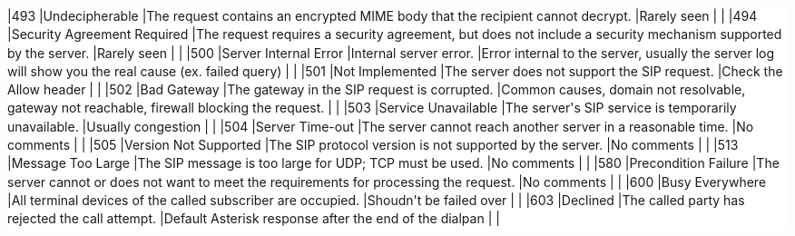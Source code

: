 |493 |Undecipherable                  |The request contains an encrypted MIME body that the recipient cannot decrypt.                                       |Rarely seen                                                                                                                                                                                                                                                                                                                   |      |
|494 |Security Agreement Required     |The request requires a security agreement, but does not include a security mechanism supported by the server.        |Rarely seen                                                                                                                                                                                                                                                                                                                   |      |
|500 |Server Internal Error           |Internal server error.                                                                                               |Error internal to the server, usually the server log will show you the real cause (ex. failed query)                                                                                                                                                                                                                          |      |
|501 |Not Implemented                 |The server does not support the SIP request.                                                                         |Check the Allow header                                                                                                                                                                                                                                                                                                        |      |
|502 |Bad Gateway                     |The gateway in the SIP request is corrupted.                                                                         |Common causes, domain not resolvable, gateway not reachable, firewall blocking the request.                                                                                                                                                                                                                                   |      |
|503 |Service Unavailable             |The server's SIP service is temporarily unavailable.                                                                 |Usually congestion                                                                                                                                                                                                                                                                                                            |      |
|504 |Server Time-out                 |The server cannot reach another server in a reasonable time.                                                         |No comments                                                                                                                                                                                                                                                                                                                   |      |
|505 |Version Not Supported           |The SIP protocol version is not supported by the server.                                                             |No comments                                                                                                                                                                                                                                                                                                                   |      |
|513 |Message Too Large               |The SIP message is too large for UDP; TCP must be used.                                                              |No comments                                                                                                                                                                                                                                                                                                                   |      |
|580 |Precondition Failure            |The server cannot or does not want to meet the requirements for processing the request.                              |No comments                                                                                                                                                                                                                                                                                                                   |      |
|600 |Busy Everywhere                 |All terminal devices of the called subscriber are occupied.                                                          |Shoudn't be failed over                                                                                                                                                                                                                                                                                                       |      |
|603 |Declined                        |The called party has rejected the call attempt.                                                                      |Default Asterisk response after the end of the dialpan                                                                                                                                                                                                                                                                        |      |